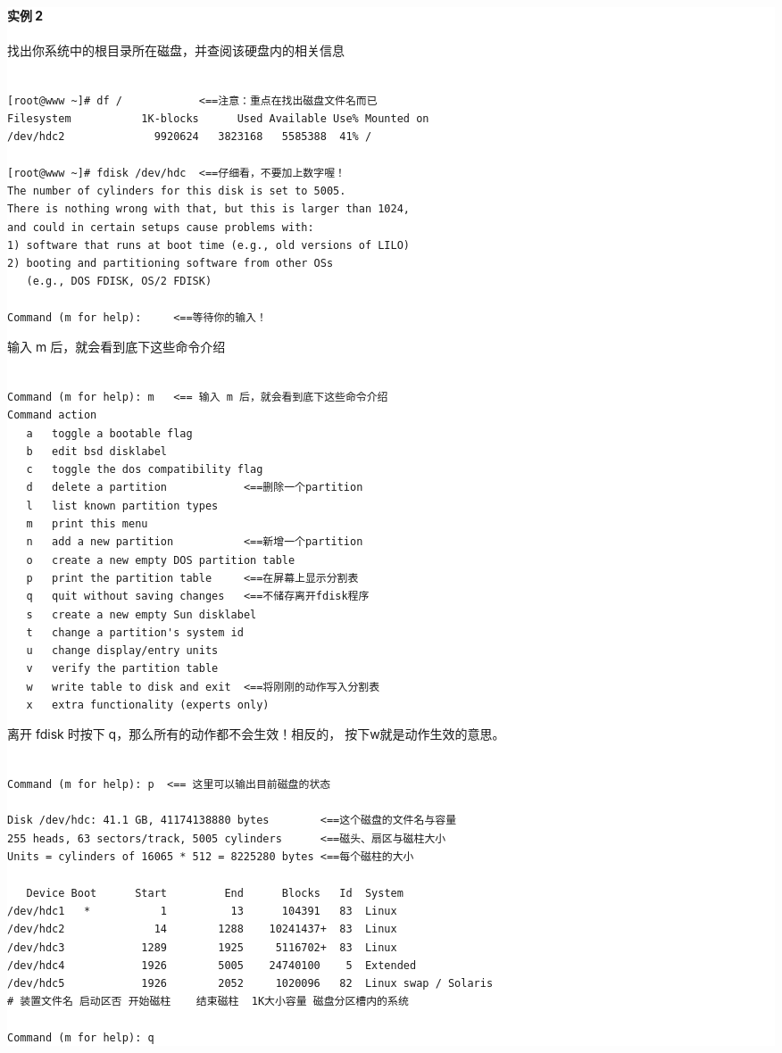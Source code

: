 #### 实例 2

 找出你系统中的根目录所在磁盘，并查阅该硬盘内的相关信息

 
```

[root@www ~]# df /            <==注意：重点在找出磁盘文件名而已
Filesystem           1K-blocks      Used Available Use% Mounted on
/dev/hdc2              9920624   3823168   5585388  41% /

[root@www ~]# fdisk /dev/hdc  <==仔细看，不要加上数字喔！
The number of cylinders for this disk is set to 5005.
There is nothing wrong with that, but this is larger than 1024,
and could in certain setups cause problems with:
1) software that runs at boot time (e.g., old versions of LILO)
2) booting and partitioning software from other OSs
   (e.g., DOS FDISK, OS/2 FDISK)

Command (m for help):     <==等待你的输入！

```
 输入 m 后，就会看到底下这些命令介绍

 
```

Command (m for help): m   <== 输入 m 后，就会看到底下这些命令介绍
Command action
   a   toggle a bootable flag
   b   edit bsd disklabel
   c   toggle the dos compatibility flag
   d   delete a partition            <==删除一个partition
   l   list known partition types
   m   print this menu
   n   add a new partition           <==新增一个partition
   o   create a new empty DOS partition table
   p   print the partition table     <==在屏幕上显示分割表
   q   quit without saving changes   <==不储存离开fdisk程序
   s   create a new empty Sun disklabel
   t   change a partition's system id
   u   change display/entry units
   v   verify the partition table
   w   write table to disk and exit  <==将刚刚的动作写入分割表
   x   extra functionality (experts only)

```
 离开 fdisk 时按下 q，那么所有的动作都不会生效！相反的， 按下w就是动作生效的意思。

 
```

Command (m for help): p  <== 这里可以输出目前磁盘的状态

Disk /dev/hdc: 41.1 GB, 41174138880 bytes        <==这个磁盘的文件名与容量
255 heads, 63 sectors/track, 5005 cylinders      <==磁头、扇区与磁柱大小
Units = cylinders of 16065 * 512 = 8225280 bytes <==每个磁柱的大小

   Device Boot      Start         End      Blocks   Id  System
/dev/hdc1   *           1          13      104391   83  Linux
/dev/hdc2              14        1288    10241437+  83  Linux
/dev/hdc3            1289        1925     5116702+  83  Linux
/dev/hdc4            1926        5005    24740100    5  Extended
/dev/hdc5            1926        2052     1020096   82  Linux swap / Solaris
# 装置文件名 启动区否 开始磁柱    结束磁柱  1K大小容量 磁盘分区槽内的系统

Command (m for help): q
```